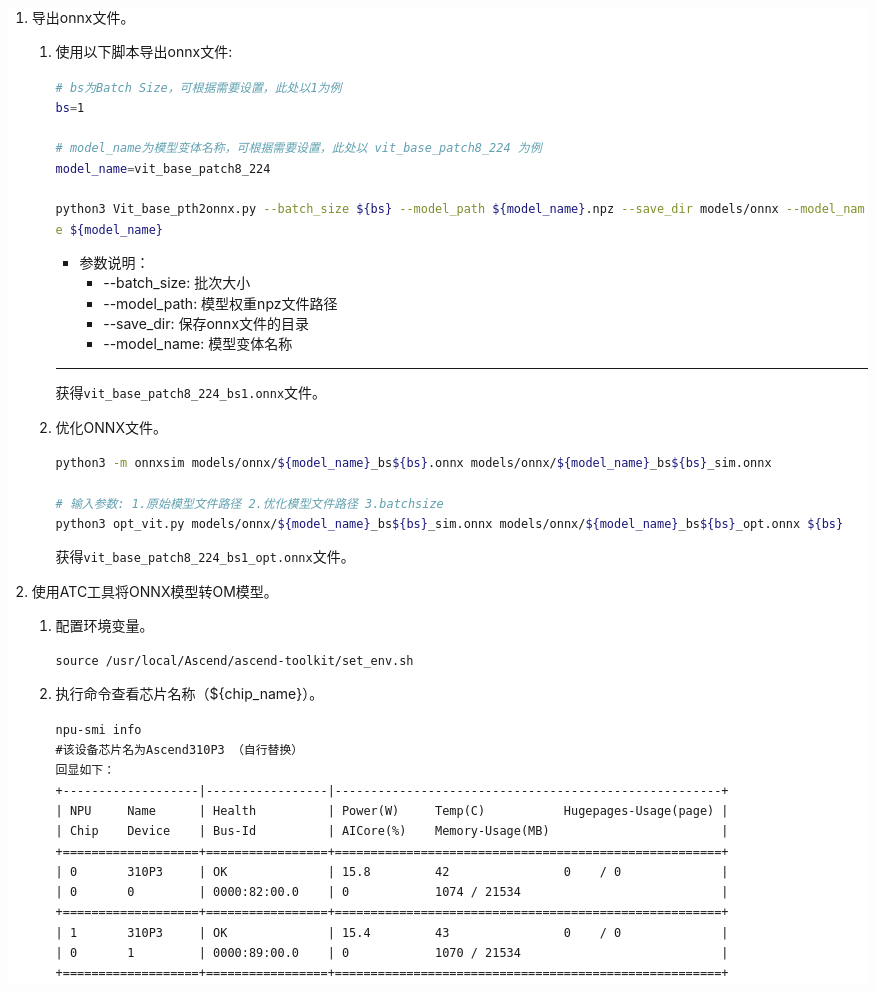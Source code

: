    1. 导出onnx文件。

      1. 使用以下脚本导出onnx文件:

         ```bash
         # bs为Batch Size，可根据需要设置，此处以1为例
         bs=1

         # model_name为模型变体名称，可根据需要设置，此处以 vit_base_patch8_224 为例
         model_name=vit_base_patch8_224

         python3 Vit_base_pth2onnx.py --batch_size ${bs} --model_path ${model_name}.npz --save_dir models/onnx --model_name ${model_name}
         ```
         - 参数说明：
            - --batch_size: 批次大小
            - --model_path: 模型权重npz文件路径
            - --save_dir: 保存onnx文件的目录
            - --model_name: 模型变体名称
         ---
         获得```vit_base_patch8_224_bs1.onnx```文件。

      2. 优化ONNX文件。

         ```bash
         python3 -m onnxsim models/onnx/${model_name}_bs${bs}.onnx models/onnx/${model_name}_bs${bs}_sim.onnx
         
         # 输入参数: 1.原始模型文件路径 2.优化模型文件路径 3.batchsize
         python3 opt_vit.py models/onnx/${model_name}_bs${bs}_sim.onnx models/onnx/${model_name}_bs${bs}_opt.onnx ${bs}
         ```

         获得```vit_base_patch8_224_bs1_opt.onnx```文件。

   3. 使用ATC工具将ONNX模型转OM模型。

      1. 配置环境变量。

         ```
         source /usr/local/Ascend/ascend-toolkit/set_env.sh
         ```

      2. 执行命令查看芯片名称（$\{chip\_name\}）。

         ```
         npu-smi info
         #该设备芯片名为Ascend310P3 （自行替换）
         回显如下：
         +-------------------|-----------------|------------------------------------------------------+
         | NPU     Name      | Health          | Power(W)     Temp(C)           Hugepages-Usage(page) |
         | Chip    Device    | Bus-Id          | AICore(%)    Memory-Usage(MB)                        |
         +===================+=================+======================================================+
         | 0       310P3     | OK              | 15.8         42                0    / 0              |
         | 0       0         | 0000:82:00.0    | 0            1074 / 21534                            |
         +===================+=================+======================================================+
         | 1       310P3     | OK              | 15.4         43                0    / 0              |
         | 0       1         | 0000:89:00.0    | 0            1070 / 21534                            |
         +===================+=================+======================================================+
         ```
